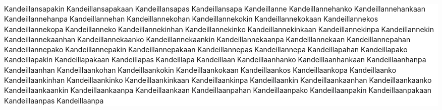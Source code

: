 Kandeillansapakin
Kandeillansapakaan
Kandeillansapas
Kandeillansapa
Kandeillanne
Kandeillannehanko
Kandeillannehankaan
Kandeillannehanpa
Kandeillannehan
Kandeillannekohan
Kandeillannekokin
Kandeillannekokaan
Kandeillannekos
Kandeillannekopa
Kandeillanneko
Kandeillannekinhan
Kandeillannekinko
Kandeillannekinkaan
Kandeillannekinpa
Kandeillannekin
Kandeillannekaanhan
Kandeillannekaanko
Kandeillannekaankin
Kandeillannekaanpa
Kandeillannekaan
Kandeillannepahan
Kandeillannepako
Kandeillannepakin
Kandeillannepakaan
Kandeillannepas
Kandeillannepa
Kandeillapahan
Kandeillapako
Kandeillapakin
Kandeillapakaan
Kandeillapas
Kandeillapa
Kandeillaan
Kandeillaanhanko
Kandeillaanhankaan
Kandeillaanhanpa
Kandeillaanhan
Kandeillaankohan
Kandeillaankokin
Kandeillaankokaan
Kandeillaankos
Kandeillaankopa
Kandeillaanko
Kandeillaankinhan
Kandeillaankinko
Kandeillaankinkaan
Kandeillaankinpa
Kandeillaankin
Kandeillaankaanhan
Kandeillaankaanko
Kandeillaankaankin
Kandeillaankaanpa
Kandeillaankaan
Kandeillaanpahan
Kandeillaanpako
Kandeillaanpakin
Kandeillaanpakaan
Kandeillaanpas
Kandeillaanpa